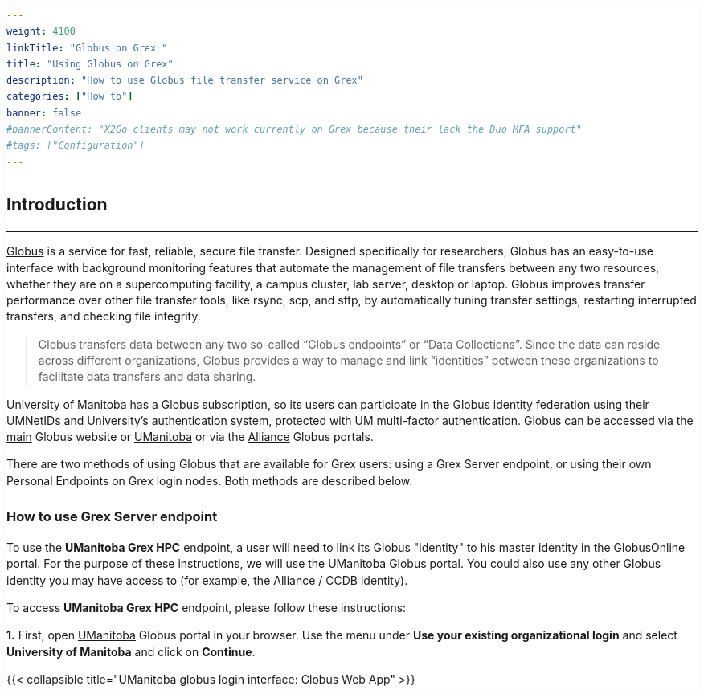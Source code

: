 ```yaml
---
weight: 4100
linkTitle: "Globus on Grex "
title: "Using Globus on Grex"
description: "How to use Globus file transfer service on Grex"
categories: ["How to"]
banner: false
#bannerContent: "X2Go clients may not work currently on Grex because their lack the Duo MFA support"
#tags: ["Configuration"]
---
```


## Introduction
---

[Globus](https://docs.globus.org/) is a service for fast, reliable, secure file transfer. Designed specifically for researchers, Globus has an easy-to-use interface with background monitoring features that automate the management of file transfers between any two resources, whether they are on a supercomputing facility, a campus cluster, lab server, desktop or laptop. Globus improves transfer performance over other file transfer tools, like rsync, scp, and sftp, by automatically tuning transfer settings, restarting interrupted transfers, and checking file integrity. 

> Globus transfers data between any two so-called “Globus endpoints” or “Data Collections”. Since the data can reside across different organizations, Globus provides a way to manage and link “identities” between these organizations to facilitate data transfers and data sharing. 

University of Manitoba has a Globus subscription, so its users can participate in the Globus identity federation using their UMNetIDs and University’s authentication system, protected with UM multi-factor authentication. Globus can be accessed via the [main](https://www.globus.org/) Globus website or [UManitoba](http://globus.umanitoba.ca/) or via the [Alliance](http://globus.alliancecan.ca/) Globus portals. 

There are two methods of using Globus that are available for Grex users: using a Grex Server endpoint, or using their own Personal Endpoints on Grex login nodes. Both methods are described below.

### How to use Grex Server endpoint


To use the  __UManitoba Grex HPC__ endpoint, a user will need to link its Globus "identity" to his master identity in the GlobusOnline portal. For the purpose of these instructions, we will use the [UManitoba](http://globus.umanitoba.ca/) Globus portal. You could also use any other Globus identity you may have access to (for example, the Alliance / CCDB identity).

To access __UManitoba Grex HPC__ endpoint, please follow these instructions:

__1.__ First, open [UManitoba](http://globus.umanitoba.ca/) Globus portal in your browser. Use the menu under __Use your existing organizational login__ and select __University of Manitoba__ and click on **Continue**.

{{< collapsible title="UManitoba globus login interface: Globus Web App" >}}